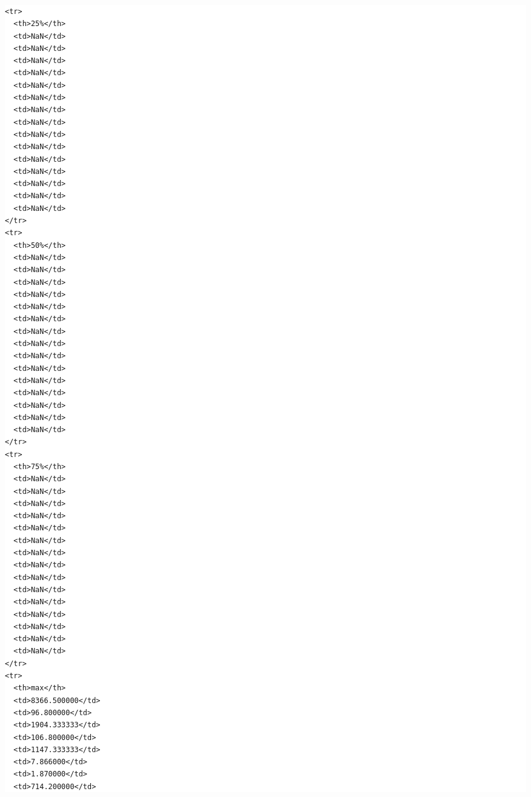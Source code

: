     <tr>
      <th>25%</th>
      <td>NaN</td>
      <td>NaN</td>
      <td>NaN</td>
      <td>NaN</td>
      <td>NaN</td>
      <td>NaN</td>
      <td>NaN</td>
      <td>NaN</td>
      <td>NaN</td>
      <td>NaN</td>
      <td>NaN</td>
      <td>NaN</td>
      <td>NaN</td>
      <td>NaN</td>
      <td>NaN</td>
    </tr>
    <tr>
      <th>50%</th>
      <td>NaN</td>
      <td>NaN</td>
      <td>NaN</td>
      <td>NaN</td>
      <td>NaN</td>
      <td>NaN</td>
      <td>NaN</td>
      <td>NaN</td>
      <td>NaN</td>
      <td>NaN</td>
      <td>NaN</td>
      <td>NaN</td>
      <td>NaN</td>
      <td>NaN</td>
      <td>NaN</td>
    </tr>
    <tr>
      <th>75%</th>
      <td>NaN</td>
      <td>NaN</td>
      <td>NaN</td>
      <td>NaN</td>
      <td>NaN</td>
      <td>NaN</td>
      <td>NaN</td>
      <td>NaN</td>
      <td>NaN</td>
      <td>NaN</td>
      <td>NaN</td>
      <td>NaN</td>
      <td>NaN</td>
      <td>NaN</td>
      <td>NaN</td>
    </tr>
    <tr>
      <th>max</th>
      <td>8366.500000</td>
      <td>96.800000</td>
      <td>1904.333333</td>
      <td>106.800000</td>
      <td>1147.333333</td>
      <td>7.866000</td>
      <td>1.870000</td>
      <td>714.200000</td>